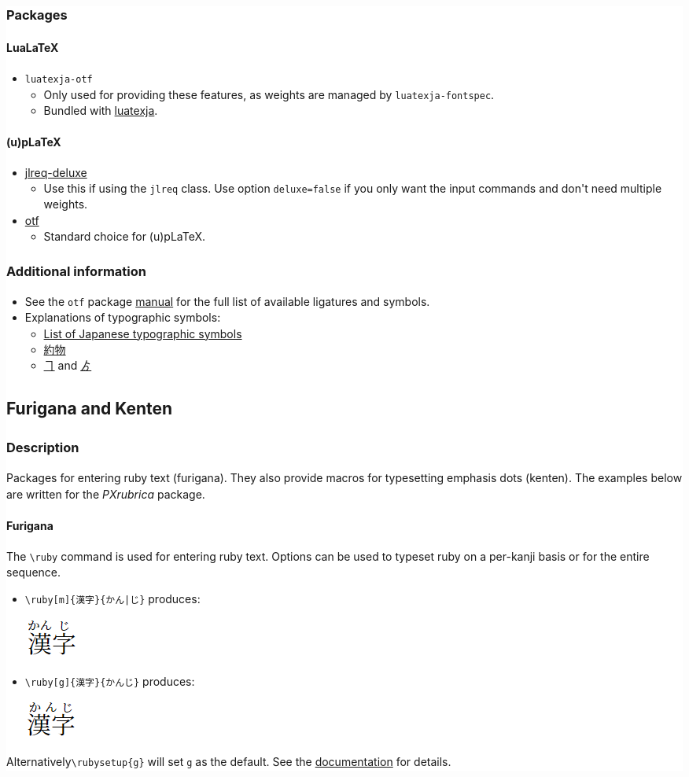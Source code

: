 ### Packages

#### LuaLaTeX

- `luatexja-otf`
  - Only used for providing these features, as weights are managed by `luatexja-fontspec`.
  - Bundled with [luatexja](https://www.ctan.org/pkg/luatexja).

#### (u)pLaTeX

- [jlreq-deluxe](https://www.ctan.org/pkg/jlreq-deluxe)
  - Use this if using the `jlreq` class. Use option `deluxe=false` if you only want the input commands and don't need multiple weights.
- [otf](https://www.ctan.org/pkg/japanese-otf)
  - Standard choice for (u)pLaTeX.

### Additional information

- See the `otf` package [manual](https://psitau.kitunebi.com/otf.html) for the full list of available ligatures and symbols.
- Explanations of typographic symbols:
  - [List of Japanese typographic symbols](https://en.wikipedia.org/wiki/List_of_Japanese_typographic_symbols)
  - [約物](https://ja.wikipedia.org/wiki/%E7%B4%84%E7%89%A9)
  - [ヿ](https://en.wikipedia.org/wiki/Koto_(kana)) and [ゟ](https://en.wikipedia.org/wiki/Yori_(kana))

## Furigana and Kenten

### Description

Packages for entering ruby text (furigana). They also provide macros for typesetting emphasis dots (kenten). The examples below are written for the *PXrubrica* package.

#### Furigana

The `\ruby` command is used for entering ruby text. Options can be used to typeset ruby on a per-kanji basis or for the entire sequence.

- `\ruby[m]{漢字}{かん|じ}` produces:

  ![](../img/ruby-m.png)
- `\ruby[g]{漢字}{かんじ}` produces:

  ![](../img/ruby-g.png)

Alternatively`\rubysetup{g}` will set `g` as the default. See the [documentation](http://mirrors.ctan.org/language/japanese/pxrubrica/pxrubrica-en.pdf) for details.
